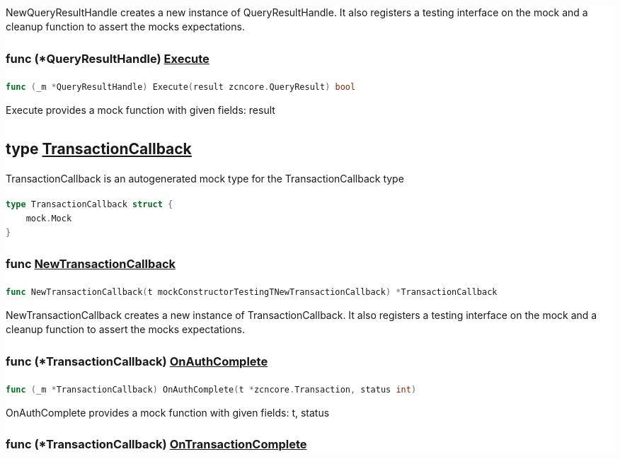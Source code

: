 NewQueryResultHandle creates a new instance of QueryResultHandle. It also registers a testing interface on the mock and a cleanup function to assert the mocks expectations.

<a name="QueryResultHandle.Execute"></a>
### func \(\*QueryResultHandle\) [Execute](<https://github.com/0chain/gosdk/blob/doc/initial/zcncore/mocks/QueryResultHandle.go#L16>)

```go
func (_m *QueryResultHandle) Execute(result zcncore.QueryResult) bool
```

Execute provides a mock function with given fields: result

<a name="TransactionCallback"></a>
## type [TransactionCallback](<https://github.com/0chain/gosdk/blob/doc/initial/zcncore/mocks/TransactionCallback.go#L11-L13>)

TransactionCallback is an autogenerated mock type for the TransactionCallback type

```go
type TransactionCallback struct {
    mock.Mock
}
```

<a name="NewTransactionCallback"></a>
### func [NewTransactionCallback](<https://github.com/0chain/gosdk/blob/doc/initial/zcncore/mocks/TransactionCallback.go#L36>)

```go
func NewTransactionCallback(t mockConstructorTestingTNewTransactionCallback) *TransactionCallback
```

NewTransactionCallback creates a new instance of TransactionCallback. It also registers a testing interface on the mock and a cleanup function to assert the mocks expectations.

<a name="TransactionCallback.OnAuthComplete"></a>
### func \(\*TransactionCallback\) [OnAuthComplete](<https://github.com/0chain/gosdk/blob/doc/initial/zcncore/mocks/TransactionCallback.go#L16>)

```go
func (_m *TransactionCallback) OnAuthComplete(t *zcncore.Transaction, status int)
```

OnAuthComplete provides a mock function with given fields: t, status

<a name="TransactionCallback.OnTransactionComplete"></a>
### func \(\*TransactionCallback\) [OnTransactionComplete](<https://github.com/0chain/gosdk/blob/doc/initial/zcncore/mocks/TransactionCallback.go#L21>)
